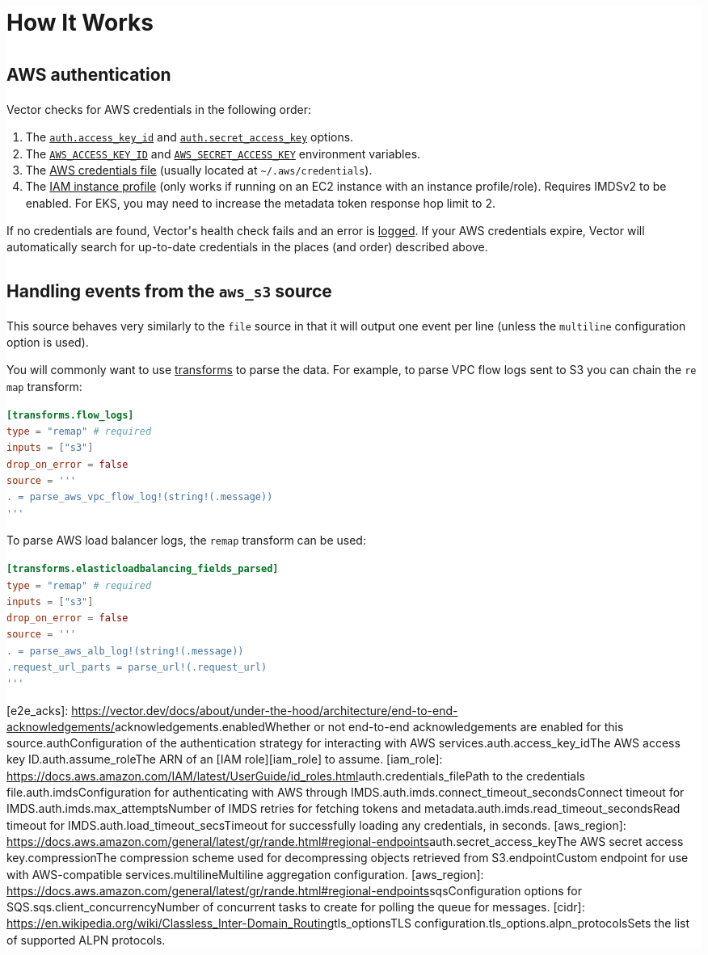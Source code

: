 # How It Works
## AWS authentication
Vector checks for AWS credentials in the following order:

1. The [`auth.access_key_id`](#auth.access_key_id) and [`auth.secret_access_key`](#auth.secret_access_key) options.
2. The [`AWS_ACCESS_KEY_ID`](#auth.access_key_id) and [`AWS_SECRET_ACCESS_KEY`](#auth.secret_access_key) environment variables.
3. The [AWS credentials file](https://docs.aws.amazon.com/cli/latest/userguide/cli-configure-files.html) (usually located at `~/.aws/credentials`).
4. The [IAM instance profile](https://docs.aws.amazon.com/IAM/latest/UserGuide/id_roles_use_switch-role-ec2_instance-profiles.html) (only works if running on an EC2 instance
   with an instance profile/role). Requires IMDSv2 to be enabled. For EKS, you may need to increase the
   metadata token response hop limit to 2.

If no credentials are found, Vector's health check fails and an error is [logged](/docs/administration/monitoring).
If your AWS credentials expire, Vector will automatically search for up-to-date
credentials in the places (and order) described above.

## Handling events from the `aws_s3` source
This source behaves very similarly to the `file` source in that
it will output one event per line (unless the `multiline`
configuration option is used).

You will commonly want to use [transforms](/docs/reference/configuration/transforms) to
parse the data. For example, to parse VPC flow logs sent to S3 you can
chain the `remap` transform:

```toml
[transforms.flow_logs]
type = "remap" # required
inputs = ["s3"]
drop_on_error = false
source = '''
. = parse_aws_vpc_flow_log!(string!(.message))
'''
```

To parse AWS load balancer logs, the `remap` transform can be used:

```toml
[transforms.elasticloadbalancing_fields_parsed]
type = "remap" # required
inputs = ["s3"]
drop_on_error = false
source = '''
. = parse_aws_alb_log!(string!(.message))
.request_url_parts = parse_url!(.request_url)
'''
```


[global_acks]: https://vector.dev/docs/reference/configuration/global-options/#acknowledgements
[e2e_acks]: https://vector.dev/docs/about/under-the-hood/architecture/end-to-end-acknowledgements/</td></tr><tr><td>acknowledgements.enabled</td><td>Whether or not end-to-end acknowledgements are enabled for this source.</td></tr><tr><td>auth</td><td>Configuration of the authentication strategy for interacting with AWS services.</td></tr><tr><td>auth.access_key_id</td><td>The AWS access key ID.</td></tr><tr><td>auth.assume_role</td><td>The ARN of an [IAM role][iam_role] to assume.
[iam_role]: https://docs.aws.amazon.com/IAM/latest/UserGuide/id_roles.html</td></tr><tr><td>auth.credentials_file</td><td>Path to the credentials file.</td></tr><tr><td>auth.imds</td><td>Configuration for authenticating with AWS through IMDS.</td></tr><tr><td>auth.imds.connect_timeout_seconds</td><td>Connect timeout for IMDS.</td></tr><tr><td>auth.imds.max_attempts</td><td>Number of IMDS retries for fetching tokens and metadata.</td></tr><tr><td>auth.imds.read_timeout_seconds</td><td>Read timeout for IMDS.</td></tr><tr><td>auth.load_timeout_secs</td><td>Timeout for successfully loading any credentials, in seconds.
[aws_region]: https://docs.aws.amazon.com/general/latest/gr/rande.html#regional-endpoints</td></tr><tr><td>auth.secret_access_key</td><td>The AWS secret access key.</td></tr><tr><td>compression</td><td>The compression scheme used for decompressing objects retrieved from S3.</td></tr><tr><td>endpoint</td><td>Custom endpoint for use with AWS-compatible services.</td></tr><tr><td>multiline</td><td>Multiline aggregation configuration.
[aws_region]: https://docs.aws.amazon.com/general/latest/gr/rande.html#regional-endpoints</td></tr><tr><td>sqs</td><td>Configuration options for SQS.</td></tr><tr><td>sqs.client_concurrency</td><td>Number of concurrent tasks to create for polling the queue for messages.
[cidr]: https://en.wikipedia.org/wiki/Classless_Inter-Domain_Routing</td></tr><tr><td>tls_options</td><td>TLS configuration.</td></tr><tr><td>tls_options.alpn_protocols</td><td>Sets the list of supported ALPN protocols.